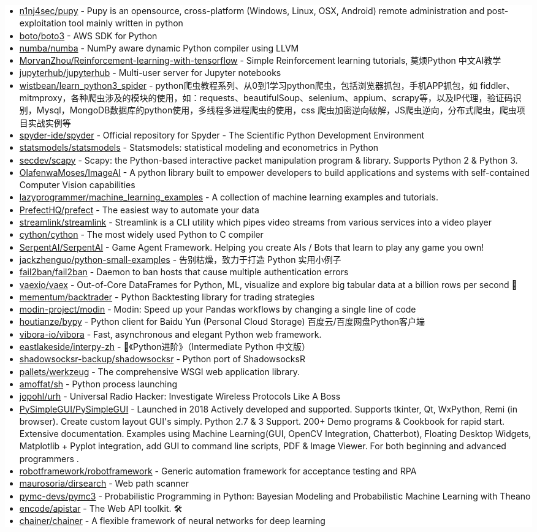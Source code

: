 * [n1nj4sec/pupy](https://github.com/n1nj4sec/pupy) - Pupy is an opensource, cross-platform (Windows, Linux, OSX, Android) remote administration and post-exploitation tool mainly written in python
* [boto/boto3](https://github.com/boto/boto3) - AWS SDK for Python
* [numba/numba](https://github.com/numba/numba) - NumPy aware dynamic Python compiler using LLVM
* [MorvanZhou/Reinforcement-learning-with-tensorflow](https://github.com/MorvanZhou/Reinforcement-learning-with-tensorflow) - Simple Reinforcement learning tutorials, 莫烦Python 中文AI教学
* [jupyterhub/jupyterhub](https://github.com/jupyterhub/jupyterhub) - Multi-user server for Jupyter notebooks
* [wistbean/learn_python3_spider](https://github.com/wistbean/learn_python3_spider) - python爬虫教程系列、从0到1学习python爬虫，包括浏览器抓包，手机APP抓包，如 fiddler、mitmproxy，各种爬虫涉及的模块的使用，如：requests、beautifulSoup、selenium、appium、scrapy等，以及IP代理，验证码识别，Mysql，MongoDB数据库的python使用，多线程多进程爬虫的使用，css 爬虫加密逆向破解，JS爬虫逆向，分布式爬虫，爬虫项目实战实例等
* [spyder-ide/spyder](https://github.com/spyder-ide/spyder) - Official repository for Spyder - The Scientific Python Development Environment
* [statsmodels/statsmodels](https://github.com/statsmodels/statsmodels) - Statsmodels: statistical modeling and econometrics in Python
* [secdev/scapy](https://github.com/secdev/scapy) - Scapy: the Python-based interactive packet manipulation program & library. Supports Python 2 & Python 3.
* [OlafenwaMoses/ImageAI](https://github.com/OlafenwaMoses/ImageAI) - A python library built to empower developers to build applications and systems  with self-contained Computer Vision capabilities
* [lazyprogrammer/machine_learning_examples](https://github.com/lazyprogrammer/machine_learning_examples) - A collection of machine learning examples and tutorials.
* [PrefectHQ/prefect](https://github.com/PrefectHQ/prefect) - The easiest way to automate your data
* [streamlink/streamlink](https://github.com/streamlink/streamlink) - Streamlink is a CLI utility which pipes video streams from various services into a video player
* [cython/cython](https://github.com/cython/cython) - The most widely used Python to C compiler
* [SerpentAI/SerpentAI](https://github.com/SerpentAI/SerpentAI) - Game Agent Framework. Helping you create AIs / Bots that learn to play any game you own!
* [jackzhenguo/python-small-examples](https://github.com/jackzhenguo/python-small-examples) - 告别枯燥，致力于打造 Python 实用小例子
* [fail2ban/fail2ban](https://github.com/fail2ban/fail2ban) - Daemon to ban hosts that cause multiple authentication errors
* [vaexio/vaex](https://github.com/vaexio/vaex) -  Out-of-Core DataFrames for Python, ML, visualize and explore big tabular data at a billion rows per second 🚀
* [mementum/backtrader](https://github.com/mementum/backtrader) - Python Backtesting library for trading strategies
* [modin-project/modin](https://github.com/modin-project/modin) - Modin: Speed up your Pandas workflows by changing a single line of code
* [houtianze/bypy](https://github.com/houtianze/bypy) - Python client for Baidu Yun (Personal Cloud Storage) 百度云/百度网盘Python客户端
* [vibora-io/vibora](https://github.com/vibora-io/vibora) - Fast, asynchronous and elegant Python web framework.
* [eastlakeside/interpy-zh](https://github.com/eastlakeside/interpy-zh) - 📘《Python进阶》（Intermediate Python 中文版）
* [shadowsocksr-backup/shadowsocksr](https://github.com/shadowsocksr-backup/shadowsocksr) - Python port of ShadowsocksR
* [pallets/werkzeug](https://github.com/pallets/werkzeug) - The comprehensive WSGI web application library.
* [amoffat/sh](https://github.com/amoffat/sh) - Python process launching
* [jopohl/urh](https://github.com/jopohl/urh) - Universal Radio Hacker: Investigate Wireless Protocols Like A Boss
* [PySimpleGUI/PySimpleGUI](https://github.com/PySimpleGUI/PySimpleGUI) - Launched in 2018 Actively developed and supported. Supports tkinter, Qt, WxPython, Remi (in browser). Create custom layout GUI's simply.  Python 2.7 & 3 Support. 200+ Demo programs & Cookbook for rapid start. Extensive documentation.  Examples using Machine Learning(GUI, OpenCV Integration,  Chatterbot), Floating Desktop Widgets, Matplotlib + Pyplot integration, add GUI to command line scripts, PDF & Image Viewer. For both beginning and advanced programmers .
* [robotframework/robotframework](https://github.com/robotframework/robotframework) - Generic automation framework for acceptance testing and RPA
* [maurosoria/dirsearch](https://github.com/maurosoria/dirsearch) - Web path scanner
* [pymc-devs/pymc3](https://github.com/pymc-devs/pymc3) - Probabilistic Programming in Python: Bayesian Modeling and Probabilistic Machine Learning with Theano
* [encode/apistar](https://github.com/encode/apistar) - The Web API toolkit. 🛠
* [chainer/chainer](https://github.com/chainer/chainer) - A flexible framework of neural networks for deep learning